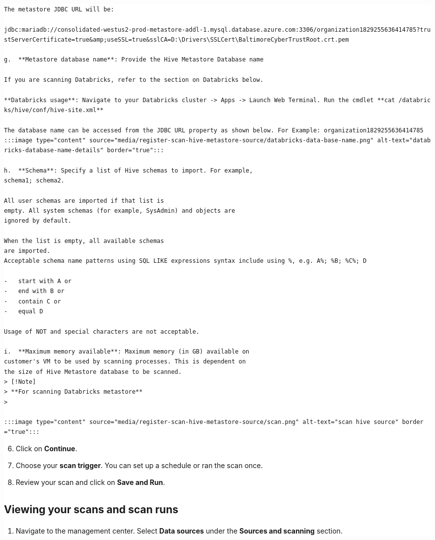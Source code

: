     The metastore JDBC URL will be:
    
    jdbc:mariadb://consolidated-westus2-prod-metastore-addl-1.mysql.database.azure.com:3306/organization1829255636414785?trustServerCertificate=true&amp;useSSL=true&sslCA=D:\Drivers\SSLCert\BaltimoreCyberTrustRoot.crt.pem

    g.  **Metastore database name**: Provide the Hive Metastore Database name
    
    If you are scanning Databricks, refer to the section on Databricks below.

    **Databricks usage**: Navigate to your Databricks cluster -> Apps -> Launch Web Terminal. Run the cmdlet **cat /databricks/hive/conf/hive-site.xml**

    The database name can be accessed from the JDBC URL property as shown below. For Example: organization1829255636414785
    :::image type="content" source="media/register-scan-hive-metastore-source/databricks-data-base-name.png" alt-text="databricks-database-name-details" border="true":::

    h.  **Schema**: Specify a list of Hive schemas to import. For example,
    schema1; schema2. 
    
    All user schemas are imported if that list is
    empty. All system schemas (for example, SysAdmin) and objects are
    ignored by default. 

    When the list is empty, all available schemas
    are imported.
    Acceptable schema name patterns using SQL LIKE expressions syntax include using %, e.g. A%; %B; %C%; D

    -   start with A or    
    -   end with B or    
    -   contain C or    
    -   equal D

    Usage of NOT and special characters are not acceptable.

    i.  **Maximum memory available**: Maximum memory (in GB) available on
    customer's VM to be used by scanning processes. This is dependent on
    the size of Hive Metastore database to be scanned.
    > [!Note]
    > **For scanning Databricks metastore**
    >

    :::image type="content" source="media/register-scan-hive-metastore-source/scan.png" alt-text="scan hive source" border="true":::

6.  Click on **Continue**.

7.  Choose your **scan trigger**. You can set up a schedule or ran the
    scan once.

8.  Review your scan and click on **Save and Run**.

## Viewing your scans and scan runs

1. Navigate to the management center. Select **Data sources** under the **Sources and scanning** section.
